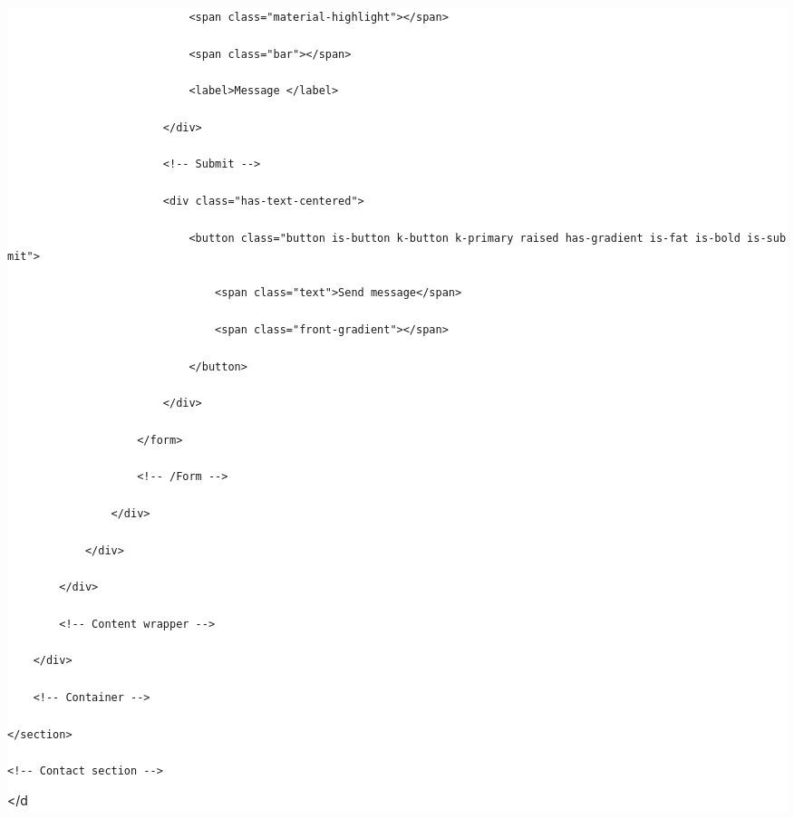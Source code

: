                                 <span class="material-highlight"></span>

                                <span class="bar"></span>

                                <label>Message </label>

                            </div>

                            <!-- Submit -->

                            <div class="has-text-centered">

                                <button class="button is-button k-button k-primary raised has-gradient is-fat is-bold is-submit">

                                    <span class="text">Send message</span>

                                    <span class="front-gradient"></span>

                                </button>

                            </div>

                        </form>

                        <!-- /Form -->

                    </div>

                </div>

            </div>

            <!-- Content wrapper -->

        </div>

        <!-- Container -->

    </section>

    <!-- Contact section -->

</d
